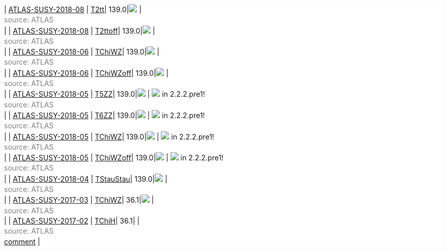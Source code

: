 | [ATLAS-SUSY-2018-08](https://atlas.web.cern.ch/Atlas/GROUPS/PHYSICS/PAPERS/SUSY-2018-08/) | [T2tt](SmsDictionary222pre1#T2tt)| 139.0|<a href="https://smodels.github.io/validation/222pre1/13TeV/ATLAS/ATLAS-SUSY-2018-08/validation/T2tt_2EqMassAx_EqMassBy_pretty.png"><img src="https://smodels.github.io/validation/222pre1/13TeV/ATLAS/ATLAS-SUSY-2018-08/validation/T2tt_2EqMassAx_EqMassBy_pretty.png?1517885526" /></a>  |<br><font color='grey'>source: ATLAS</font><br> |
| [ATLAS-SUSY-2018-08](https://atlas.web.cern.ch/Atlas/GROUPS/PHYSICS/PAPERS/SUSY-2018-08/) | [T2ttoff](SmsDictionary222pre1#T2ttoff)| 139.0|<a href="https://smodels.github.io/validation/222pre1/13TeV/ATLAS/ATLAS-SUSY-2018-08/validation/T2ttoff_2EqMassAx_EqMassBy_pretty.png"><img src="https://smodels.github.io/validation/222pre1/13TeV/ATLAS/ATLAS-SUSY-2018-08/validation/T2ttoff_2EqMassAx_EqMassBy_pretty.png?1517885526" /></a>  |<br><font color='grey'>source: ATLAS</font><br> |
| [ATLAS-SUSY-2018-06](https://atlas.web.cern.ch/Atlas/GROUPS/PHYSICS/PAPERS/SUSY-2018-06/) | [TChiWZ](SmsDictionary222pre1#TChiWZ)| 139.0|<a href="https://smodels.github.io/validation/222pre1/13TeV/ATLAS/ATLAS-SUSY-2018-06/validation/TChiWZ_2EqMassAx_EqMassBy_pretty.png"><img src="https://smodels.github.io/validation/222pre1/13TeV/ATLAS/ATLAS-SUSY-2018-06/validation/TChiWZ_2EqMassAx_EqMassBy_pretty.png?1517885526" /></a>  |<br><font color='grey'>source: ATLAS</font><br> |
| [ATLAS-SUSY-2018-06](https://atlas.web.cern.ch/Atlas/GROUPS/PHYSICS/PAPERS/SUSY-2018-06/) | [TChiWZoff](SmsDictionary222pre1#TChiWZoff)| 139.0|<a href="https://smodels.github.io/validation/222pre1/13TeV/ATLAS/ATLAS-SUSY-2018-06/validation/TChiWZoff_2EqMassAx_EqMassBy_pretty.png"><img src="https://smodels.github.io/validation/222pre1/13TeV/ATLAS/ATLAS-SUSY-2018-06/validation/TChiWZoff_2EqMassAx_EqMassBy_pretty.png?1517885526" /></a>  |<br><font color='grey'>source: ATLAS</font><br> |
| [ATLAS-SUSY-2018-05](https://atlas.web.cern.ch/Atlas/GROUPS/PHYSICS/PAPERS/SUSY-2018-05/) | [T5ZZ](SmsDictionary222pre1#T5ZZ)| 139.0|<a href="https://smodels.github.io/validation/222pre1/13TeV/ATLAS/ATLAS-SUSY-2018-05/validation/T5ZZ_2EqMassAx_EqMassB0.5x+0.5y_EqMassCy_pretty.png"><img src="https://smodels.github.io/validation/222pre1/13TeV/ATLAS/ATLAS-SUSY-2018-05/validation/T5ZZ_2EqMassAx_EqMassB0.5x+0.5y_EqMassCy_pretty.png?1517885526" /></a>  | <img src="https://smodels.github.io/pics/new.png" /> in 2.2.2.pre1! <br><font color='grey'>source: ATLAS</font><br> |
| [ATLAS-SUSY-2018-05](https://atlas.web.cern.ch/Atlas/GROUPS/PHYSICS/PAPERS/SUSY-2018-05/) | [T6ZZ](SmsDictionary222pre1#T6ZZ)| 139.0|<a href="https://smodels.github.io/validation/222pre1/13TeV/ATLAS/ATLAS-SUSY-2018-05/validation/T6ZZ_2EqMassAx_EqMassB0.5x+0.5y_EqMassCy_pretty.png"><img src="https://smodels.github.io/validation/222pre1/13TeV/ATLAS/ATLAS-SUSY-2018-05/validation/T6ZZ_2EqMassAx_EqMassB0.5x+0.5y_EqMassCy_pretty.png?1517885526" /></a>  | <img src="https://smodels.github.io/pics/new.png" /> in 2.2.2.pre1! <br><font color='grey'>source: ATLAS</font><br> |
| [ATLAS-SUSY-2018-05](https://atlas.web.cern.ch/Atlas/GROUPS/PHYSICS/PAPERS/SUSY-2018-05/) | [TChiWZ](SmsDictionary222pre1#TChiWZ)| 139.0|<a href="https://smodels.github.io/validation/222pre1/13TeV/ATLAS/ATLAS-SUSY-2018-05/validation/TChiWZ_2EqMassAx_EqMassBy_pretty.png"><img src="https://smodels.github.io/validation/222pre1/13TeV/ATLAS/ATLAS-SUSY-2018-05/validation/TChiWZ_2EqMassAx_EqMassBy_pretty.png?1517885526" /></a>  | <img src="https://smodels.github.io/pics/new.png" /> in 2.2.2.pre1! <br><font color='grey'>source: ATLAS</font><br> |
| [ATLAS-SUSY-2018-05](https://atlas.web.cern.ch/Atlas/GROUPS/PHYSICS/PAPERS/SUSY-2018-05/) | [TChiWZoff](SmsDictionary222pre1#TChiWZoff)| 139.0|<a href="https://smodels.github.io/validation/222pre1/13TeV/ATLAS/ATLAS-SUSY-2018-05/validation/TChiWZoff_2EqMassAx_EqMassBy_pretty.png"><img src="https://smodels.github.io/validation/222pre1/13TeV/ATLAS/ATLAS-SUSY-2018-05/validation/TChiWZoff_2EqMassAx_EqMassBy_pretty.png?1517885526" /></a>  | <img src="https://smodels.github.io/pics/new.png" /> in 2.2.2.pre1! <br><font color='grey'>source: ATLAS</font><br> |
| [ATLAS-SUSY-2018-04](https://atlas.web.cern.ch/Atlas/GROUPS/PHYSICS/PAPERS/SUSY-2018-04/) | [TStauStau](SmsDictionary222pre1#TStauStau)| 139.0|<a href="https://smodels.github.io/validation/222pre1/13TeV/ATLAS/ATLAS-SUSY-2018-04/validation/TStauStau_2EqMassAx_EqMassBy_pretty.png"><img src="https://smodels.github.io/validation/222pre1/13TeV/ATLAS/ATLAS-SUSY-2018-04/validation/TStauStau_2EqMassAx_EqMassBy_pretty.png?1517885526" /></a>  |<br><font color='grey'>source: ATLAS</font><br> |
| [ATLAS-SUSY-2017-03](https://atlas.web.cern.ch/Atlas/GROUPS/PHYSICS/PAPERS/SUSY-2017-03/) | [TChiWZ](SmsDictionary222pre1#TChiWZ)| 36.1|<a href="https://smodels.github.io/validation/222pre1/13TeV/ATLAS/ATLAS-SUSY-2017-03/validation/TChiWZ_2EqMassAx_EqMassBy_pretty.png"><img src="https://smodels.github.io/validation/222pre1/13TeV/ATLAS/ATLAS-SUSY-2017-03/validation/TChiWZ_2EqMassAx_EqMassBy_pretty.png?1517885526" /></a>  |<br><font color='grey'>source: ATLAS</font><br> |
| [ATLAS-SUSY-2017-02](https://atlas.web.cern.ch/Atlas/GROUPS/PHYSICS/PAPERS/SUSY-2017-02/) | [TChiH](SmsDictionary222pre1#TChiH)| 36.1|  |<br><font color='grey'>source: ATLAS</font><br>[comment](https://smodels.github.io/validation/222pre1/13TeV/ATLAS/ATLAS-SUSY-2017-02/validation/TChiH.txt) |